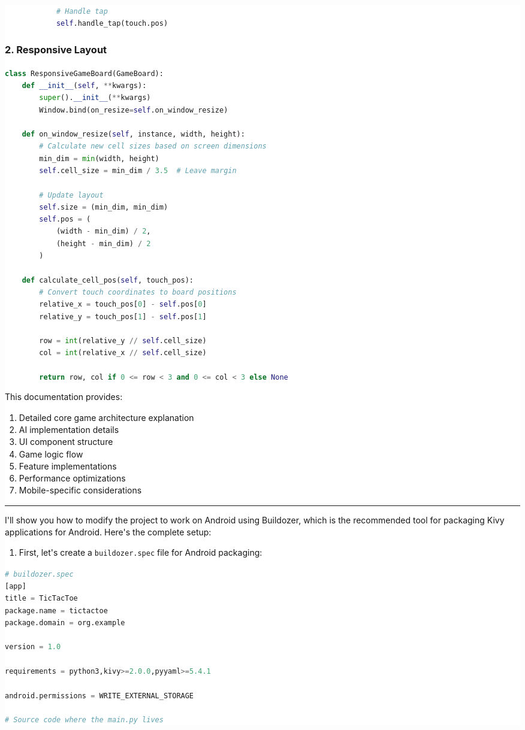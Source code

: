 ```python
            # Handle tap
            self.handle_tap(touch.pos)
```

### 2. Responsive Layout

```python
class ResponsiveGameBoard(GameBoard):
    def __init__(self, **kwargs):
        super().__init__(**kwargs)
        Window.bind(on_resize=self.on_window_resize)

    def on_window_resize(self, instance, width, height):
        # Calculate new cell sizes based on screen dimensions
        min_dim = min(width, height)
        self.cell_size = min_dim / 3.5  # Leave margin

        # Update layout
        self.size = (min_dim, min_dim)
        self.pos = (
            (width - min_dim) / 2,
            (height - min_dim) / 2
        )

    def calculate_cell_pos(self, touch_pos):
        # Convert touch coordinates to board positions
        relative_x = touch_pos[0] - self.pos[0]
        relative_y = touch_pos[1] - self.pos[1]

        row = int(relative_y // self.cell_size)
        col = int(relative_x // self.cell_size)

        return row, col if 0 <= row < 3 and 0 <= col < 3 else None
```

This documentation provides:

1. Detailed core game architecture explanation
2. AI implementation details
3. UI component structure
4. Game logic flow
5. Feature implementations
6. Performance optimizations
7. Mobile-specific considerations

---

I'll show you how to modify the project to work on Android using Buildozer, which is the recommended tool for packaging Kivy applications for Android. Here's the complete setup:

1. First, let's create a `buildozer.spec` file for Android packaging:

```python
# buildozer.spec
[app]
title = TicTacToe
package.name = tictactoe
package.domain = org.example

version = 1.0

requirements = python3,kivy>=2.0.0,pyyaml>=5.4.1

android.permissions = WRITE_EXTERNAL_STORAGE

# Source code where the main.py lives
```